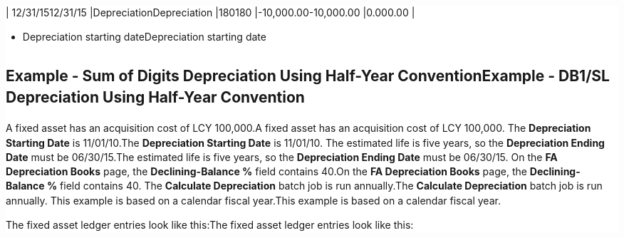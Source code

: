 | <span data-ttu-id="b1ea6-575">12/31/15</span><span class="sxs-lookup"><span data-stu-id="b1ea6-575">12/31/15</span></span> |<span data-ttu-id="b1ea6-576">Depreciation</span><span class="sxs-lookup"><span data-stu-id="b1ea6-576">Depreciation</span></span> |<span data-ttu-id="b1ea6-577">180</span><span class="sxs-lookup"><span data-stu-id="b1ea6-577">180</span></span> |<span data-ttu-id="b1ea6-578">-10,000.00</span><span class="sxs-lookup"><span data-stu-id="b1ea6-578">-10,000.00</span></span> |<span data-ttu-id="b1ea6-579">0.00</span><span class="sxs-lookup"><span data-stu-id="b1ea6-579">0.00</span></span> |

* <span data-ttu-id="b1ea6-580">Depreciation starting date</span><span class="sxs-lookup"><span data-stu-id="b1ea6-580">Depreciation starting date</span></span>  

## <a name="example---db1sl-depreciation-using-half-year-convention"></a><span data-ttu-id="b1ea6-581">Example - Sum of Digits Depreciation Using Half-Year Convention</span><span class="sxs-lookup"><span data-stu-id="b1ea6-581">Example - DB1/SL Depreciation Using Half-Year Convention</span></span>
<span data-ttu-id="b1ea6-582">A fixed asset has an acquisition cost of LCY 100,000.</span><span class="sxs-lookup"><span data-stu-id="b1ea6-582">A fixed asset has an acquisition cost of LCY 100,000.</span></span> <span data-ttu-id="b1ea6-583">The **Depreciation Starting Date** is 11/01/10.</span><span class="sxs-lookup"><span data-stu-id="b1ea6-583">The **Depreciation Starting Date** is 11/01/10.</span></span> <span data-ttu-id="b1ea6-584">The estimated life is five years, so the **Depreciation Ending Date** must be 06/30/15.</span><span class="sxs-lookup"><span data-stu-id="b1ea6-584">The estimated life is five years, so the **Depreciation Ending Date** must be 06/30/15.</span></span> <span data-ttu-id="b1ea6-585">On the **FA Depreciation Books** page, the **Declining-Balance %** field contains 40.</span><span class="sxs-lookup"><span data-stu-id="b1ea6-585">On the **FA Depreciation Books** page, the **Declining-Balance %** field contains 40.</span></span> <span data-ttu-id="b1ea6-586">The **Calculate Depreciation** batch job is run annually.</span><span class="sxs-lookup"><span data-stu-id="b1ea6-586">The **Calculate Depreciation** batch job is run annually.</span></span> <span data-ttu-id="b1ea6-587">This example is based on a calendar fiscal year.</span><span class="sxs-lookup"><span data-stu-id="b1ea6-587">This example is based on a calendar fiscal year.</span></span>  

<span data-ttu-id="b1ea6-588">The fixed asset ledger entries look like this:</span><span class="sxs-lookup"><span data-stu-id="b1ea6-588">The fixed asset ledger entries look like this:</span></span>  

